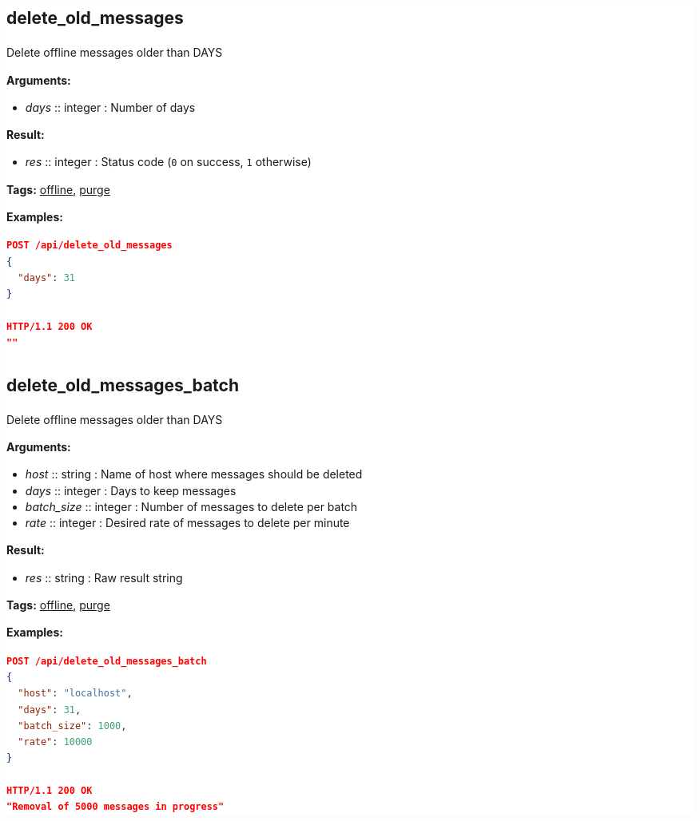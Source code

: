 


## delete_old_messages


Delete offline messages older than DAYS

__Arguments:__

- *days* :: integer : Number of days

__Result:__

- *res* :: integer : Status code (`0` on success, `1` otherwise)

__Tags:__
[offline](admin-tags.md#offline), [purge](admin-tags.md#purge)

__Examples:__


~~~ json
POST /api/delete_old_messages
{
  "days": 31
}

HTTP/1.1 200 OK
""
~~~




## delete_old_messages_batch



Delete offline messages older than DAYS

__Arguments:__

- *host* :: string : Name of host where messages should be deleted
- *days* :: integer : Days to keep messages
- *batch_size* :: integer : Number of messages to delete per batch
- *rate* :: integer : Desired rate of messages to delete per minute

__Result:__

- *res* :: string : Raw result string

__Tags:__
[offline](admin-tags.md#offline), [purge](admin-tags.md#purge)

__Examples:__


~~~ json
POST /api/delete_old_messages_batch
{
  "host": "localhost",
  "days": 31,
  "batch_size": 1000,
  "rate": 10000
}

HTTP/1.1 200 OK
"Removal of 5000 messages in progress"
~~~
